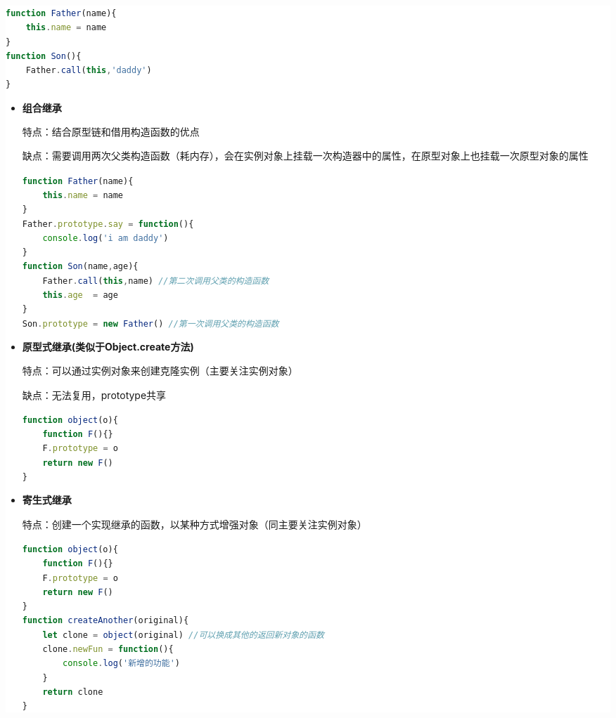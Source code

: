   ```javascript
  function Father(name){
      this.name = name
  }
  function Son(){
      Father.call(this,'daddy')
  }
  ```

- **组合继承**

  特点：结合原型链和借用构造函数的优点

  缺点：需要调用两次父类构造函数（耗内存），会在实例对象上挂载一次构造器中的属性，在原型对象上也挂载一次原型对象的属性

  ```javascript
  function Father(name){
      this.name = name
  }
  Father.prototype.say = function(){
      console.log('i am daddy')
  }
  function Son(name,age){
      Father.call(this,name) //第二次调用父类的构造函数
      this.age  = age
  }
  Son.prototype = new Father() //第一次调用父类的构造函数
  ```

- **原型式继承(类似于Object.create方法)**

  特点：可以通过实例对象来创建克隆实例（主要关注实例对象）

  缺点：无法复用，prototype共享

  ```javascript
  function object(o){
      function F(){}
      F.prototype = o
      return new F()
  }
  ```

- **寄生式继承**

  特点：创建一个实现继承的函数，以某种方式增强对象（同主要关注实例对象）

  ```javascript
  function object(o){
      function F(){}
      F.prototype = o
      return new F()
  }
  function createAnother(original){
      let clone = object(original) //可以换成其他的返回新对象的函数
      clone.newFun = function(){
          console.log('新增的功能')
      }
      return clone
  }
  ```
